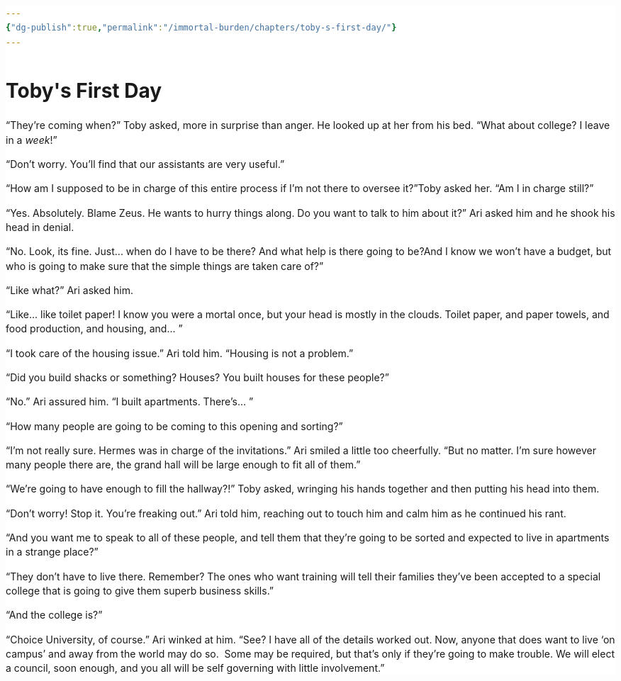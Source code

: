 ```yaml
---
{"dg-publish":true,"permalink":"/immortal-burden/chapters/toby-s-first-day/"}
---
```


# Toby's First Day

“They’re coming when?” Toby asked, more in surprise than anger. He looked up at her from his bed. “What about college? I leave in a _week_!”

“Don’t worry. You’ll find that our assistants are very useful.”

“How am I supposed to be in charge of this entire process if I’m not there to oversee it?”Toby asked her. “Am I in charge still?”

“Yes. Absolutely. Blame Zeus. He wants to hurry things along. Do you want to talk to him about it?” Ari asked him and he shook his head in denial.

“No. Look, its fine. Just... when do I have to be there? And what help is there going to be?And I know we won’t have a budget, but who is going to make sure that the simple things are taken care of?”

“Like what?” Ari asked him.

“Like... like toilet paper! I know you were a mortal once, but your head is mostly in the clouds. Toilet paper, and paper towels, and food production, and housing, and... ”

“I took care of the housing issue.” Ari told him. “Housing is not a problem.”

“Did you build shacks or something? Houses? You built houses for these people?”

“No.” Ari assured him. “I built apartments. There’s... ”

“How many people are going to be coming to this opening and sorting?”

“I’m not really sure. Hermes was in charge of the invitations.” Ari smiled a little too cheerfully. “But no matter. I’m sure however many people there are, the grand hall will be large enough to fit all of them.”

“We’re going to have enough to fill the hallway?!” Toby asked, wringing his hands together and then putting his head into them.

“Don’t worry! Stop it. You’re freaking out.” Ari told him, reaching out to touch him and calm him as he continued his rant.

“And you want me to speak to all of these people, and tell them that they’re going to be sorted and expected to live in apartments in a strange place?”

“They don’t have to live there. Remember? The ones who want training will tell their families they’ve been accepted to a special college that is going to give them superb business skills.”

“And the college is?”

“Choice University, of course.” Ari winked at him. “See? I have all of the details worked out. Now, anyone that does want to live ‘on campus’ and away from the world may do so.  Some may be required, but that’s only if they’re going to make trouble. We will elect a council, soon enough, and you all will be self governing with little involvement.”
